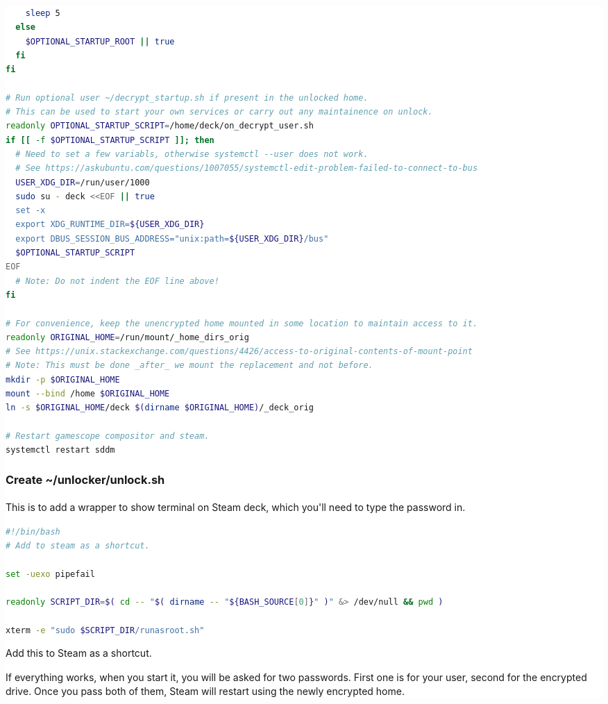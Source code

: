 ```sh
    sleep 5
  else
    $OPTIONAL_STARTUP_ROOT || true
  fi
fi

# Run optional user ~/decrypt_startup.sh if present in the unlocked home.
# This can be used to start your own services or carry out any maintainence on unlock.
readonly OPTIONAL_STARTUP_SCRIPT=/home/deck/on_decrypt_user.sh
if [[ -f $OPTIONAL_STARTUP_SCRIPT ]]; then
  # Need to set a few variabls, otherwise systemctl --user does not work.
  # See https://askubuntu.com/questions/1007055/systemctl-edit-problem-failed-to-connect-to-bus
  USER_XDG_DIR=/run/user/1000
  sudo su - deck <<EOF || true
  set -x
  export XDG_RUNTIME_DIR=${USER_XDG_DIR}
  export DBUS_SESSION_BUS_ADDRESS="unix:path=${USER_XDG_DIR}/bus"
  $OPTIONAL_STARTUP_SCRIPT
EOF
  # Note: Do not indent the EOF line above!
fi

# For convenience, keep the unencrypted home mounted in some location to maintain access to it.
readonly ORIGINAL_HOME=/run/mount/_home_dirs_orig
# See https://unix.stackexchange.com/questions/4426/access-to-original-contents-of-mount-point
# Note: This must be done _after_ we mount the replacement and not before.
mkdir -p $ORIGINAL_HOME
mount --bind /home $ORIGINAL_HOME
ln -s $ORIGINAL_HOME/deck $(dirname $ORIGINAL_HOME)/_deck_orig

# Restart gamescope compositor and steam.
systemctl restart sddm
```

### Create ~/unlocker/unlock.sh

This is to add a wrapper to show terminal on Steam deck, which you'll need to type the password in.

```sh
#!/bin/bash
# Add to steam as a shortcut.

set -uexo pipefail

readonly SCRIPT_DIR=$( cd -- "$( dirname -- "${BASH_SOURCE[0]}" )" &> /dev/null && pwd )

xterm -e "sudo $SCRIPT_DIR/runasroot.sh"
```

Add this to Steam as a shortcut.

If everything works, when you start it, you will be asked for two passwords.
First one is for your user, second for the encrypted drive. Once you pass both of them, Steam will restart using the newly encrypted home.
